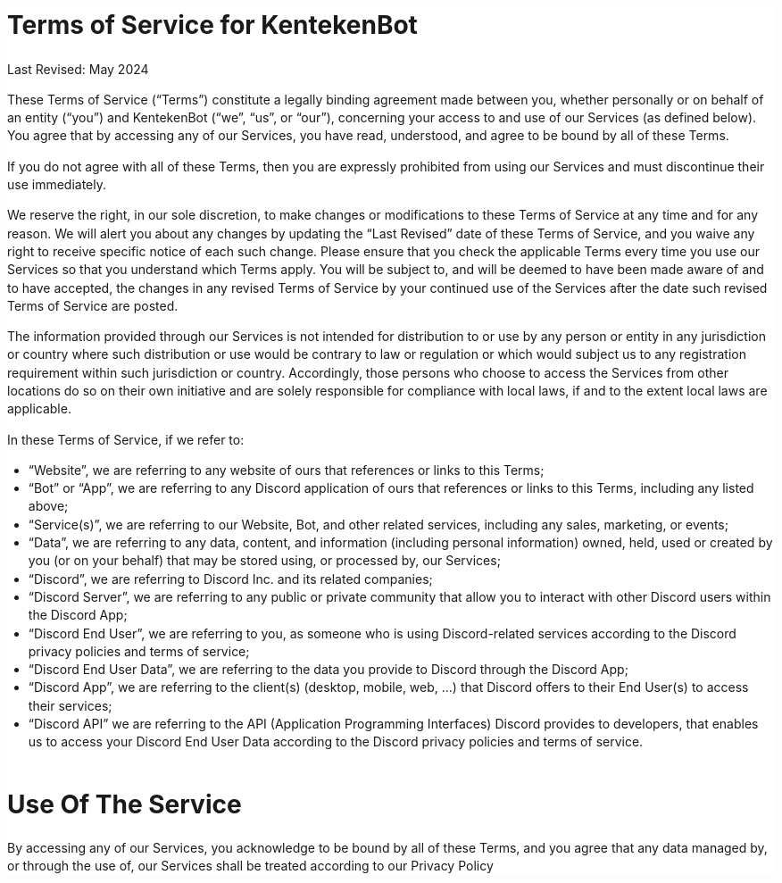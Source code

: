 # Terms of Service for KentekenBot
Last Revised:  May 2024

These Terms of Service (“Terms”) constitute a legally binding agreement made between you, whether personally or on behalf of an entity (“you”) and KentekenBot (“we”, “us”, or “our”), concerning your access to and use of our Services (as defined below). You agree that by accessing any of our Services, you have read, understood, and agree to be bound by all of these Terms.

If you do not agree with all of these Terms, then you are expressly prohibited from using our Services and must discontinue their use immediately.

We reserve the right, in our sole discretion, to make changes or modifications to these Terms of Service at any time and for any reason. We will alert you about any changes by updating the “Last Revised” date of these Terms of Service, and you waive any right to receive specific notice of each such change. Please ensure that you check the applicable Terms every time you use our Services so that you understand which Terms apply. You will be subject to, and will be deemed to have been made aware of and to have accepted, the changes in any revised Terms of Service by your continued use of the Services after the date such revised Terms of Service are posted.

The information provided through our Services is not intended for distribution to or use by any person or entity in any jurisdiction or country where such distribution or use would be contrary to law or regulation or which would subject us to any registration requirement within such jurisdiction or country. Accordingly, those persons who choose to access the Services from other locations do so on their own initiative and are solely responsible for compliance with local laws, if and to the extent local laws are applicable.

In these Terms of Service, if we refer to:

- “Website”, we are referring to any website of ours that references or links to this Terms;
- “Bot” or “App”, we are referring to any Discord application of ours that references or links to this Terms, including any listed above;
- “Service(s)”, we are referring to our Website, Bot, and other related services, including any sales, marketing, or events;
- “Data”, we are referring to any data, content, and information (including personal information) owned, held, used or created by you (or on your behalf) that may be stored using, or processed by, our Services;
- “Discord”, we are referring to Discord Inc. and its related companies;
- “Discord Server”, we are referring to any public or private community that allow you to interact with other Discord users within the Discord App;
- “Discord End User”, we are referring to you, as someone who is using Discord-related services according to the Discord privacy policies and terms of service;
- “Discord End User Data”, we are referring to the data you provide to Discord through the Discord App;
- “Discord App”, we are referring to the client(s) (desktop, mobile, web, …) that Discord offers to their End User(s) to access their services;
- “Discord API” we are referring to the API (Application Programming Interfaces) Discord provides to developers, that enables us to access your Discord End User Data according to the Discord privacy policies and terms of service.

# Use Of The Service
By accessing any of our Services, you acknowledge to be bound by all of these Terms, and you agree that any data managed by, or through the use of, our Services shall be treated according to our Privacy Policy
